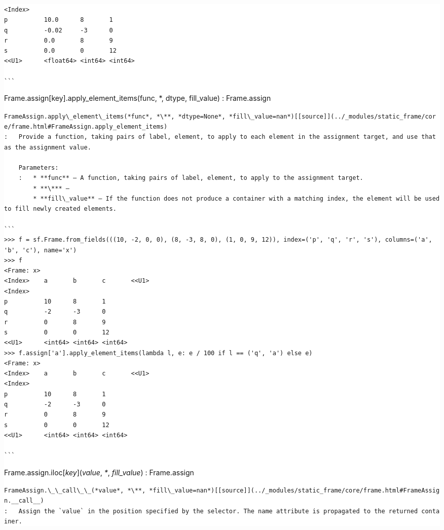     <Index>
    p          10.0      8       1
    q          -0.02     -3      0
    r          0.0       8       9
    s          0.0       0       12
    <<U1>      <float64> <int64> <int64>

    ```

Frame.assign[key].apply\_element\_items(func, \*, dtype, fill\_value)
:   Frame.assign

    FrameAssign.apply\_element\_items(*func*, *\**, *dtype=None*, *fill\_value=nan*)[[source]](../_modules/static_frame/core/frame.html#FrameAssign.apply_element_items)
    :   Provide a function, taking pairs of label, element, to apply to each element in the assignment target, and use that as the assignment value.

        Parameters:
        :   * **func** – A function, taking pairs of label, element, to apply to the assignment target.
            * **\*** –
            * **fill\_value** – If the function does not produce a container with a matching index, the element will be used to fill newly created elements.

    ```
    >>> f = sf.Frame.from_fields(((10, -2, 0, 0), (8, -3, 8, 0), (1, 0, 9, 12)), index=('p', 'q', 'r', 's'), columns=('a', 'b', 'c'), name='x')
    >>> f
    <Frame: x>
    <Index>    a       b       c       <<U1>
    <Index>
    p          10      8       1
    q          -2      -3      0
    r          0       8       9
    s          0       0       12
    <<U1>      <int64> <int64> <int64>
    >>> f.assign['a'].apply_element_items(lambda l, e: e / 100 if l == ('q', 'a') else e)
    <Frame: x>
    <Index>    a       b       c       <<U1>
    <Index>
    p          10      8       1
    q          -2      -3      0
    r          0       8       9
    s          0       0       12
    <<U1>      <int64> <int64> <int64>

    ```

Frame.assign.iloc[*key*](*value*, *\**, *fill\_value*)
:   Frame.assign

    FrameAssign.\_\_call\_\_(*value*, *\**, *fill\_value=nan*)[[source]](../_modules/static_frame/core/frame.html#FrameAssign.__call__)
    :   Assign the `value` in the position specified by the selector. The name attribute is propagated to the returned container.
